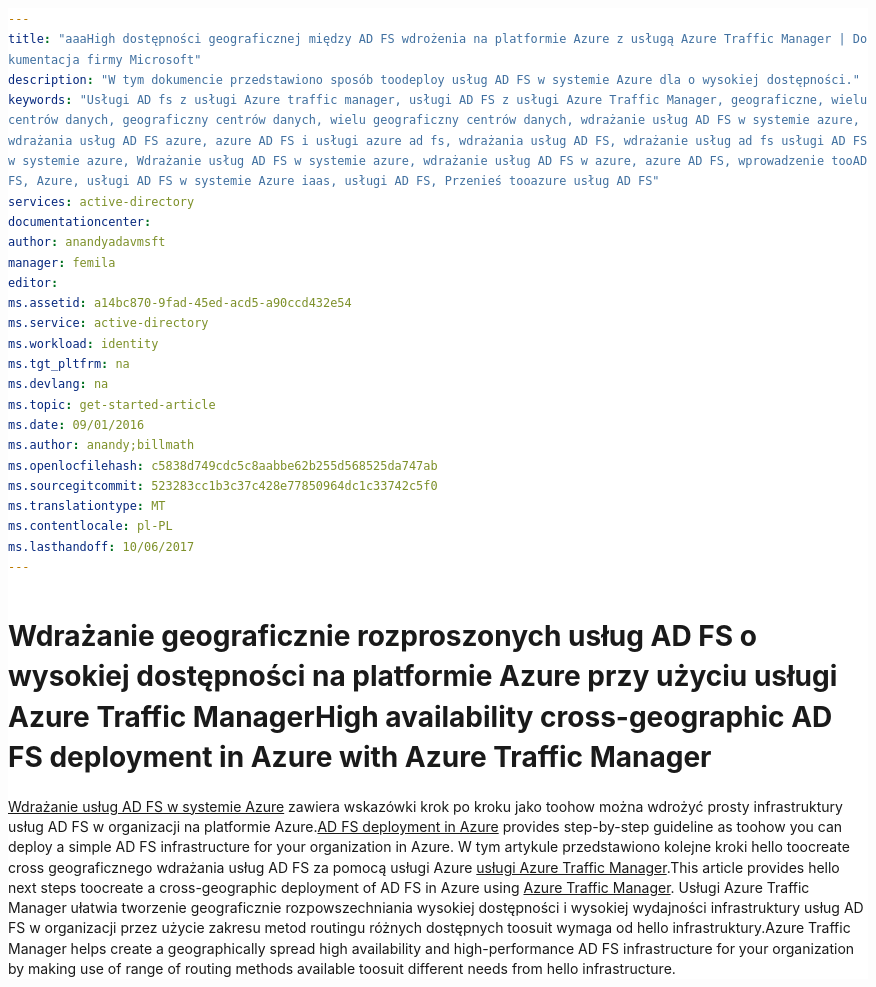 ```yaml
---
title: "aaaHigh dostępności geograficznej między AD FS wdrożenia na platformie Azure z usługą Azure Traffic Manager | Dokumentacja firmy Microsoft"
description: "W tym dokumencie przedstawiono sposób toodeploy usług AD FS w systemie Azure dla o wysokiej dostępności."
keywords: "Usługi AD fs z usługi Azure traffic manager, usługi AD FS z usługi Azure Traffic Manager, geograficzne, wielu centrów danych, geograficzny centrów danych, wielu geograficzny centrów danych, wdrażanie usług AD FS w systemie azure, wdrażania usług AD FS azure, azure AD FS i usługi azure ad fs, wdrażania usług AD FS, wdrażanie usług ad fs usługi AD FS w systemie azure, Wdrażanie usług AD FS w systemie azure, wdrażanie usług AD FS w azure, azure AD FS, wprowadzenie tooAD FS, Azure, usługi AD FS w systemie Azure iaas, usługi AD FS, Przenieś tooazure usług AD FS"
services: active-directory
documentationcenter: 
author: anandyadavmsft
manager: femila
editor: 
ms.assetid: a14bc870-9fad-45ed-acd5-a90ccd432e54
ms.service: active-directory
ms.workload: identity
ms.tgt_pltfrm: na
ms.devlang: na
ms.topic: get-started-article
ms.date: 09/01/2016
ms.author: anandy;billmath
ms.openlocfilehash: c5838d749cdc5c8aabbe62b255d568525da747ab
ms.sourcegitcommit: 523283cc1b3c37c428e77850964dc1c33742c5f0
ms.translationtype: MT
ms.contentlocale: pl-PL
ms.lasthandoff: 10/06/2017
---
```

# <a name="high-availability-cross-geographic-ad-fs-deployment-in-azure-with-azure-traffic-manager"></a><span data-ttu-id="ba476-104">Wdrażanie geograficznie rozproszonych usług AD FS o wysokiej dostępności na platformie Azure przy użyciu usługi Azure Traffic Manager</span><span class="sxs-lookup"><span data-stu-id="ba476-104">High availability cross-geographic AD FS deployment in Azure with Azure Traffic Manager</span></span>
<span data-ttu-id="ba476-105">[Wdrażanie usług AD FS w systemie Azure](active-directory-aadconnect-azure-adfs.md) zawiera wskazówki krok po kroku jako toohow można wdrożyć prosty infrastruktury usług AD FS w organizacji na platformie Azure.</span><span class="sxs-lookup"><span data-stu-id="ba476-105">[AD FS deployment in Azure](active-directory-aadconnect-azure-adfs.md) provides step-by-step guideline as toohow you can deploy a simple AD FS infrastructure for your organization in Azure.</span></span> <span data-ttu-id="ba476-106">W tym artykule przedstawiono kolejne kroki hello toocreate cross geograficznego wdrażania usług AD FS za pomocą usługi Azure [usługi Azure Traffic Manager](../traffic-manager/traffic-manager-overview.md).</span><span class="sxs-lookup"><span data-stu-id="ba476-106">This article provides hello next steps toocreate a cross-geographic deployment of AD FS in Azure using [Azure Traffic Manager](../traffic-manager/traffic-manager-overview.md).</span></span> <span data-ttu-id="ba476-107">Usługi Azure Traffic Manager ułatwia tworzenie geograficznie rozpowszechniania wysokiej dostępności i wysokiej wydajności infrastruktury usług AD FS w organizacji przez użycie zakresu metod routingu różnych dostępnych toosuit wymaga od hello infrastruktury.</span><span class="sxs-lookup"><span data-stu-id="ba476-107">Azure Traffic Manager helps create a geographically spread high availability and high-performance AD FS infrastructure for your organization by making use of range of routing methods available toosuit different needs from hello infrastructure.</span></span>
